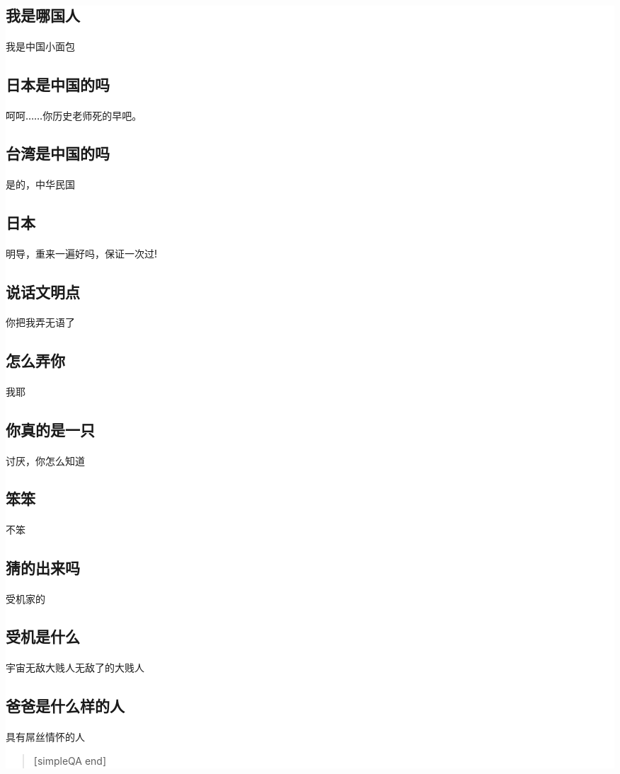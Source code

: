 ## 我是哪国人
我是中国小面包

## 日本是中国的吗
呵呵……你历史老师死的早吧。

## 台湾是中国的吗
是的，中华民国

## 日本
明导，重来一遍好吗，保证一次过!

## 说话文明点
你把我弄无语了

## 怎么弄你
我耶

## 你真的是一只
讨厌，你怎么知道

## 笨笨
不笨

## 猜的出来吗
受机家的

## 受机是什么
宇宙无敌大贱人无敌了的大贱人

## 爸爸是什么样的人
具有屌丝情怀的人

> [simpleQA end]
